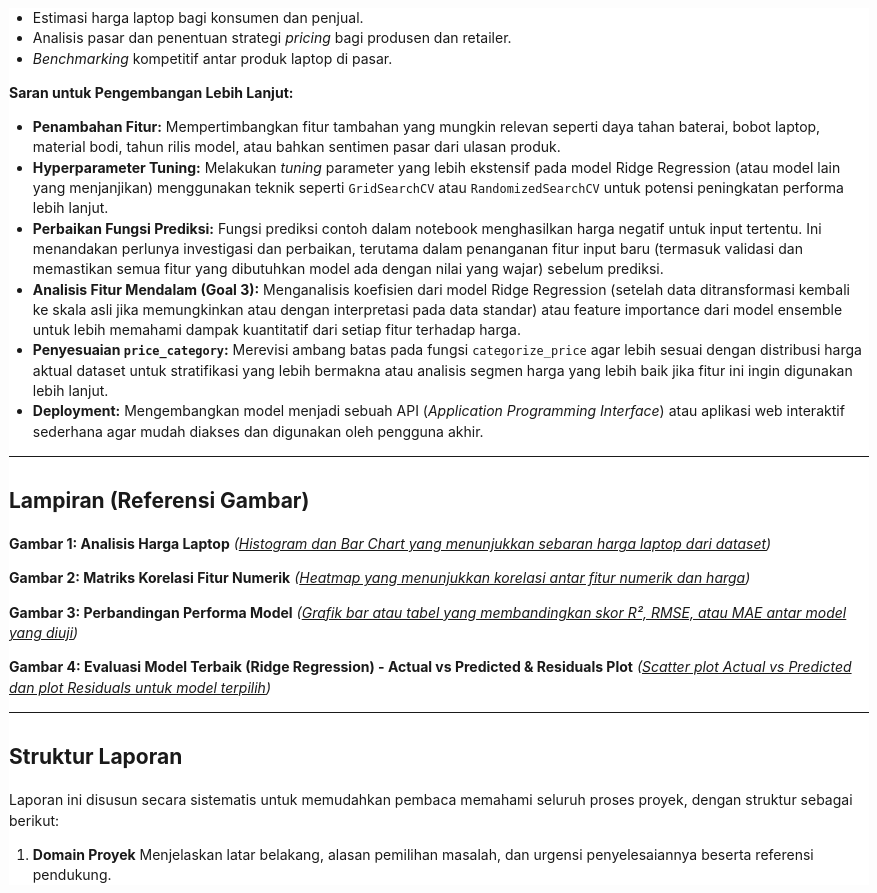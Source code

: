 - Estimasi harga laptop bagi konsumen dan penjual.
- Analisis pasar dan penentuan strategi _pricing_ bagi produsen dan retailer.
- _Benchmarking_ kompetitif antar produk laptop di pasar.

**Saran untuk Pengembangan Lebih Lanjut:**

- **Penambahan Fitur:** Mempertimbangkan fitur tambahan yang mungkin relevan seperti daya tahan baterai, bobot laptop, material bodi, tahun rilis model, atau bahkan sentimen pasar dari ulasan produk.
- **Hyperparameter Tuning:** Melakukan _tuning_ parameter yang lebih ekstensif pada model Ridge Regression (atau model lain yang menjanjikan) menggunakan teknik seperti `GridSearchCV` atau `RandomizedSearchCV` untuk potensi peningkatan performa lebih lanjut.
- **Perbaikan Fungsi Prediksi:** Fungsi prediksi contoh dalam notebook menghasilkan harga negatif untuk input tertentu. Ini menandakan perlunya investigasi dan perbaikan, terutama dalam penanganan fitur input baru (termasuk validasi dan memastikan semua fitur yang dibutuhkan model ada dengan nilai yang wajar) sebelum prediksi.
- **Analisis Fitur Mendalam (Goal 3):** Menganalisis koefisien dari model Ridge Regression (setelah data ditransformasi kembali ke skala asli jika memungkinkan atau dengan interpretasi pada data standar) atau feature importance dari model ensemble untuk lebih memahami dampak kuantitatif dari setiap fitur terhadap harga.
- **Penyesuaian `price_category`:** Merevisi ambang batas pada fungsi `categorize_price` agar lebih sesuai dengan distribusi harga aktual dataset untuk stratifikasi yang lebih bermakna atau analisis segmen harga yang lebih baik jika fitur ini ingin digunakan lebih lanjut.
- **Deployment:** Mengembangkan model menjadi sebuah API (_Application Programming Interface_) atau aplikasi web interaktif sederhana agar mudah diakses dan digunakan oleh pengguna akhir.

---

## Lampiran (Referensi Gambar)

**Gambar 1: Analisis Harga Laptop**
_([Histogram dan Bar Chart yang menunjukkan sebaran harga laptop dari dataset](img/analisisharga.png))_

**Gambar 2: Matriks Korelasi Fitur Numerik**
_([Heatmap yang menunjukkan korelasi antar fitur numerik dan harga](img/matrikskorelasi.png))_

**Gambar 3: Perbandingan Performa Model**
_([Grafik bar atau tabel yang membandingkan skor R², RMSE, atau MAE antar model yang diuji](img/perbandinganmodel.png))_

**Gambar 4: Evaluasi Model Terbaik (Ridge Regression) - Actual vs Predicted & Residuals Plot**
_([Scatter plot Actual vs Predicted dan plot Residuals untuk model terpilih](img/apvsprp.png))_

---

## Struktur Laporan

Laporan ini disusun secara sistematis untuk memudahkan pembaca memahami seluruh proses proyek, dengan struktur sebagai berikut:

1.  **Domain Proyek**
    Menjelaskan latar belakang, alasan pemilihan masalah, dan urgensi penyelesaiannya beserta referensi pendukung.
